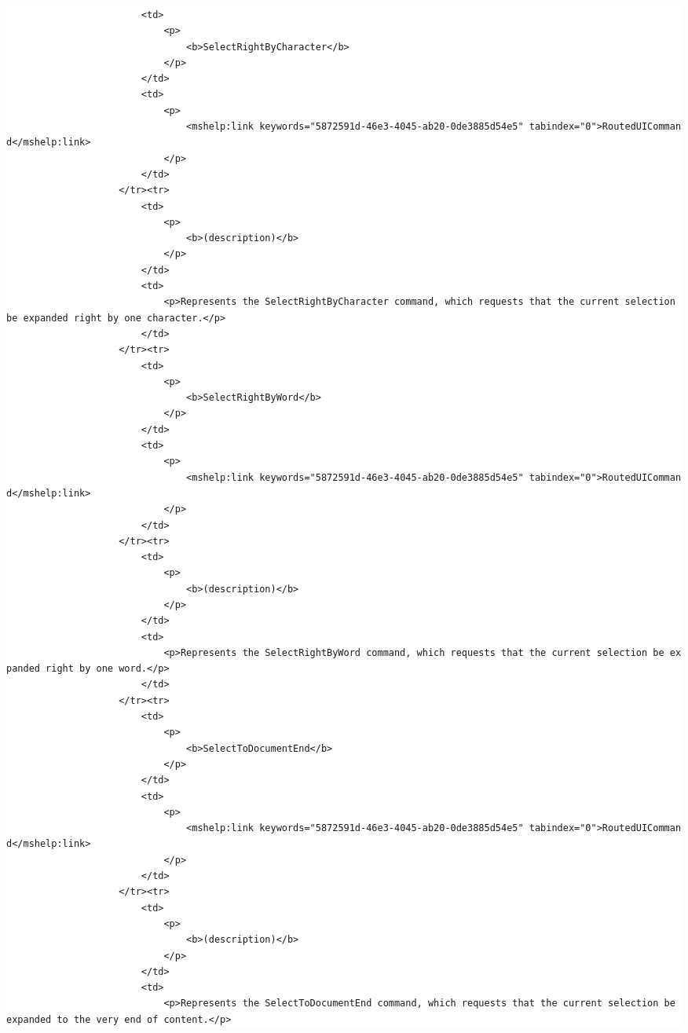 							<td>
								<p>
									<b>SelectRightByCharacter</b>
								</p>
							</td>
							<td>
								<p>
									<mshelp:link keywords="5872591d-46e3-4045-ab20-0de3885d54e5" tabindex="0">RoutedUICommand</mshelp:link>
								</p>
							</td>
						</tr><tr>
							<td>
								<p>
									<b>(description)</b>
								</p>
							</td>
							<td>
								<p>Represents the SelectRightByCharacter command, which requests that the current selection be expanded right by one character.</p>
							</td>
						</tr><tr>
							<td>
								<p>
									<b>SelectRightByWord</b>
								</p>
							</td>
							<td>
								<p>
									<mshelp:link keywords="5872591d-46e3-4045-ab20-0de3885d54e5" tabindex="0">RoutedUICommand</mshelp:link>
								</p>
							</td>
						</tr><tr>
							<td>
								<p>
									<b>(description)</b>
								</p>
							</td>
							<td>
								<p>Represents the SelectRightByWord command, which requests that the current selection be expanded right by one word.</p>
							</td>
						</tr><tr>
							<td>
								<p>
									<b>SelectToDocumentEnd</b>
								</p>
							</td>
							<td>
								<p>
									<mshelp:link keywords="5872591d-46e3-4045-ab20-0de3885d54e5" tabindex="0">RoutedUICommand</mshelp:link>
								</p>
							</td>
						</tr><tr>
							<td>
								<p>
									<b>(description)</b>
								</p>
							</td>
							<td>
								<p>Represents the SelectToDocumentEnd command, which requests that the current selection be expanded to the very end of content.</p>